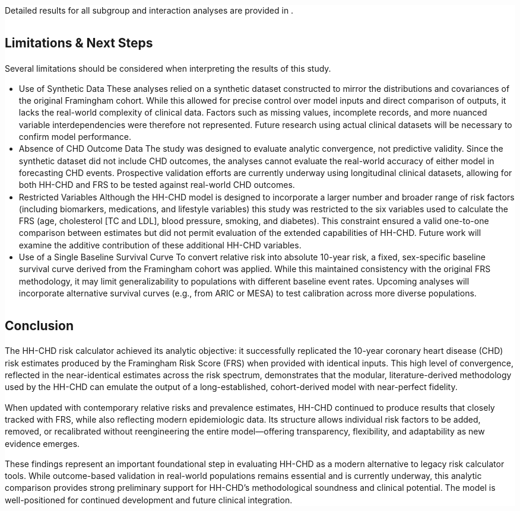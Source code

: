 Detailed results for all subgroup and interaction analyses are provided in .

## Limitations & Next Steps

Several limitations should be considered when interpreting the results of this study.

- Use of Synthetic Data
These analyses relied on a synthetic dataset constructed to mirror the distributions and covariances of the original Framingham cohort. While this allowed for precise control over model inputs and direct comparison of outputs, it lacks the real-world complexity of clinical data. Factors such as missing values, incomplete records, and more nuanced variable interdependencies were therefore not represented. Future research using actual clinical datasets will be necessary to confirm model performance.
- Absence of CHD Outcome Data
The study was designed to evaluate analytic convergence, not predictive validity. Since the synthetic dataset did not include CHD outcomes, the analyses cannot evaluate the real-world accuracy of either model in forecasting CHD events. Prospective validation efforts are currently underway using longitudinal clinical datasets, allowing for both HH-CHD and FRS to be tested against real-world CHD outcomes.
- Restricted Variables
Although the HH-CHD model is designed to incorporate a larger number and broader range of risk factors (including biomarkers, medications, and lifestyle variables) this study was restricted to the six variables used to calculate the FRS (age, cholesterol [TC and LDL], blood pressure, smoking, and diabetes). This constraint ensured a valid one-to-one comparison between estimates but did not permit evaluation of the extended capabilities of HH-CHD. Future work will examine the additive contribution of these additional HH-CHD variables.
- Use of a Single Baseline Survival Curve
To convert relative risk into absolute 10-year risk, a fixed, sex-specific baseline survival curve derived from the Framingham cohort was applied. While this maintained consistency with the original FRS methodology, it may limit generalizability to populations with different baseline event rates. Upcoming analyses will incorporate alternative survival curves (e.g., from ARIC or MESA) to test calibration across more diverse populations.

## Conclusion

The HH-CHD risk calculator achieved its analytic objective: it successfully replicated the 10-year coronary heart disease (CHD) risk estimates produced by the Framingham Risk Score (FRS) when provided with identical inputs. This high level of convergence, reflected in the near-identical estimates across the risk spectrum, demonstrates that the modular, literature-derived methodology used by the HH-CHD can emulate the output of a long-established, cohort-derived model with near-perfect fidelity.

When updated with contemporary relative risks and prevalence estimates, HH-CHD continued to produce results that closely tracked with FRS, while also reflecting modern epidemiologic data. Its structure allows individual risk factors to be added, removed, or recalibrated without reengineering the entire model—offering transparency, flexibility, and adaptability as new evidence emerges.

These findings represent an important foundational step in evaluating HH-CHD as a modern alternative to legacy risk calculator tools. While outcome-based validation in real-world populations remains essential and is currently underway, this analytic comparison provides strong preliminary support for HH-CHD’s methodological soundness and clinical potential. The model is well-positioned for continued development and future clinical integration.
